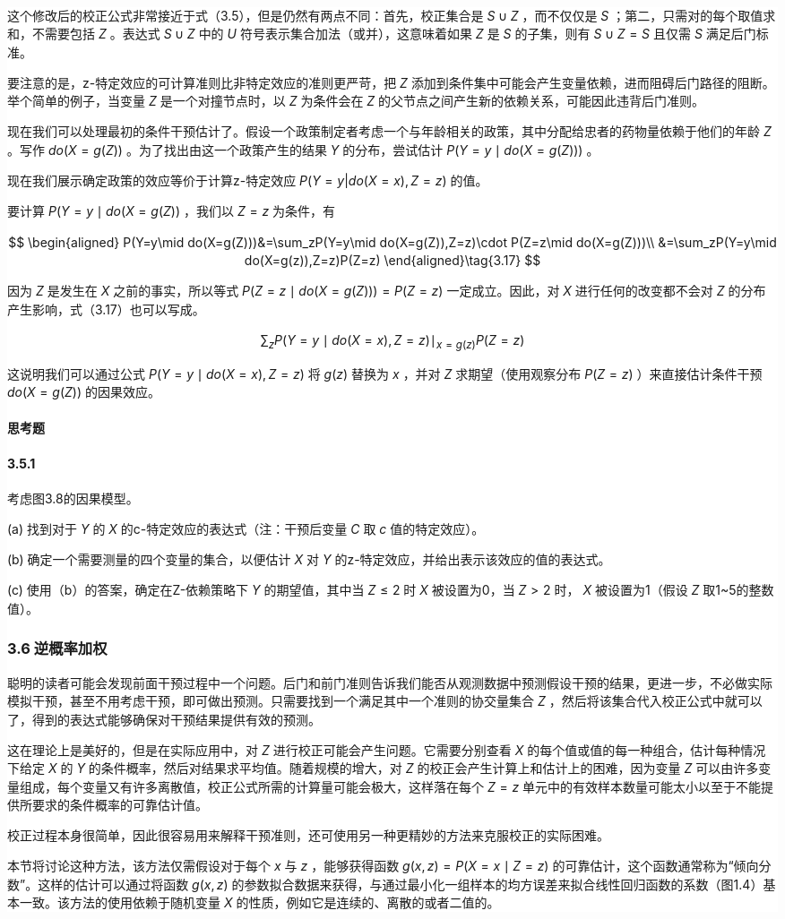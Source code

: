 这个修改后的校正公式非常接近于式（3.5），但是仍然有两点不同：首先，校正集合是 $S\cup Z$ ，而不仅仅是 $S$ ；第二，只需对的每个取值求和，不需要包括 $Z$ 。表达式 $S\cup Z$ 中的 $U$ 符号表示集合加法（或并），这意味着如果 $Z$ 是 $S$ 的子集，则有 $S\cup Z=S$ 且仅需 $S$ 满足后门标准。

要注意的是，z-特定效应的可计算准则比非特定效应的准则更严苛，把 $Z$ 添加到条件集中可能会产生变量依赖，进而阻碍后门路径的阻断。举个简单的例子，当变量 $Z$ 是一个对撞节点时，以 $Z$ 为条件会在 $Z$ 的父节点之间产生新的依赖关系，可能因此违背后门准则。

现在我们可以处理最初的条件干预估计了。假设一个政策制定者考虑一个与年龄相关的政策，其中分配给忠者的药物量依赖于他们的年龄 $Z$ 。写作 $do(X=g(Z))$ 。为了找出由这一个政策产生的结果 $Y$ 的分布，尝试估计 $P(Y=y\mid do(X=g(Z)))$ 。

现在我们展示确定政策的效应等价于计算z-特定效应 $P(Y=y|do(X=x),Z=z)$ 的值。

要计算 $P(Y=y\mid do(X=g(Z))$ ，我们以 $Z=z$ 为条件，有


$$
\begin{aligned}
P(Y=y\mid do(X=g(Z)))&=\sum_zP(Y=y\mid do(X=g(Z)),Z=z)\cdot P(Z=z\mid do(X=g(Z)))\\
&=\sum_zP(Y=y\mid do(X=g(z)),Z=z)P(Z=z)
\end{aligned}\tag{3.17}
$$


因为 $Z$ 是发生在 $X$ 之前的事实，所以等式 $P(Z=z\mid do(X=g(Z)))=P(Z=z)$ 一定成立。因此，对 $X$ 进行任何的改变都不会对 $Z$ 的分布产生影响，式（3.17）也可以写成。


$$
\sum_zP(Y=y\mid do(X=x), Z=z)\mid_{x=g(z)}P(Z=z)
$$


这说明我们可以通过公式 $P(Y=y\mid do(X=x),Z=z)$ 将 $g(z)$ 替换为 $x$ ，并对 $Z$ 求期望（使用观察分布 $P(Z=z)$ ）来直接估计条件干预 $do(X=g(Z))$ 的因果效应。

#### 思考题

#### 3.5.1

考虑图3.8的因果模型。

(a) 找到对于 $Y$ 的 $X$ 的c-特定效应的表达式（注：干预后变量 $C$ 取 $c$ 值的特定效应）。

(b) 确定一个需要测量的四个变量的集合，以便估计 $X$ 对 $Y$ 的z-特定效应，并给出表示该效应的值的表达式。

(c) 使用（b）的答案，确定在Z-依赖策略下 $Y$ 的期望值，其中当 $Z\le 2$ 时 $X$ 被设置为0，当 $Z>2$ 时， $X$ 被设置为1（假设 $Z$ 取1~5的整数值）。

### 3.6 逆概率加权

聪明的读者可能会发现前面干预过程中一个问题。后门和前门准则告诉我们能否从观测数据中预测假设干预的结果，更进一步，不必做实际模拟干预，甚至不用考虑干预，即可做出预测。只需要找到一个满足其中一个准则的协交量集合 $Z$ ，然后将该集合代入校正公式中就可以了，得到的表达式能够确保对干预结果提供有效的预测。

这在理论上是美好的，但是在实际应用中，对 $Z$ 进行校正可能会产生问题。它需要分别查看 $X$ 的每个值或值的每一种组合，估计每种情况下给定 $X$ 的 $Y$ 的条件概率，然后对结果求平均值。随着规模的增大，对 $Z$ 的校正会产生计算上和估计上的困难，因为变量 $Z$ 可以由许多变量组成，每个变量又有许多离散值，校正公式所需的计算量可能会极大，这样落在每个 $Z=z$ 单元中的有效样本数量可能太小以至于不能提供所要求的条件概率的可靠估计值。

校正过程本身很简单，因此很容易用来解释干预准则，还可使用另一种更精妙的方法来克服校正的实际困难。

本节将讨论这种方法，该方法仅需假设对于每个 $x$ 与 $z$ ，能够获得函数 $g(x,z)=P(X=x\mid Z=z)$ 的可靠估计，这个函数通常称为“倾向分数”。这样的估计可以通过将函数 $g(x, z)$ 的参数拟合数据来获得，与通过最小化一组样本的均方误差来拟合线性回归函数的系数（图1.4）基本一致。该方法的使用依赖于随机变量 $X$ 的性质，例如它是连续的、离散的或者二值的。
